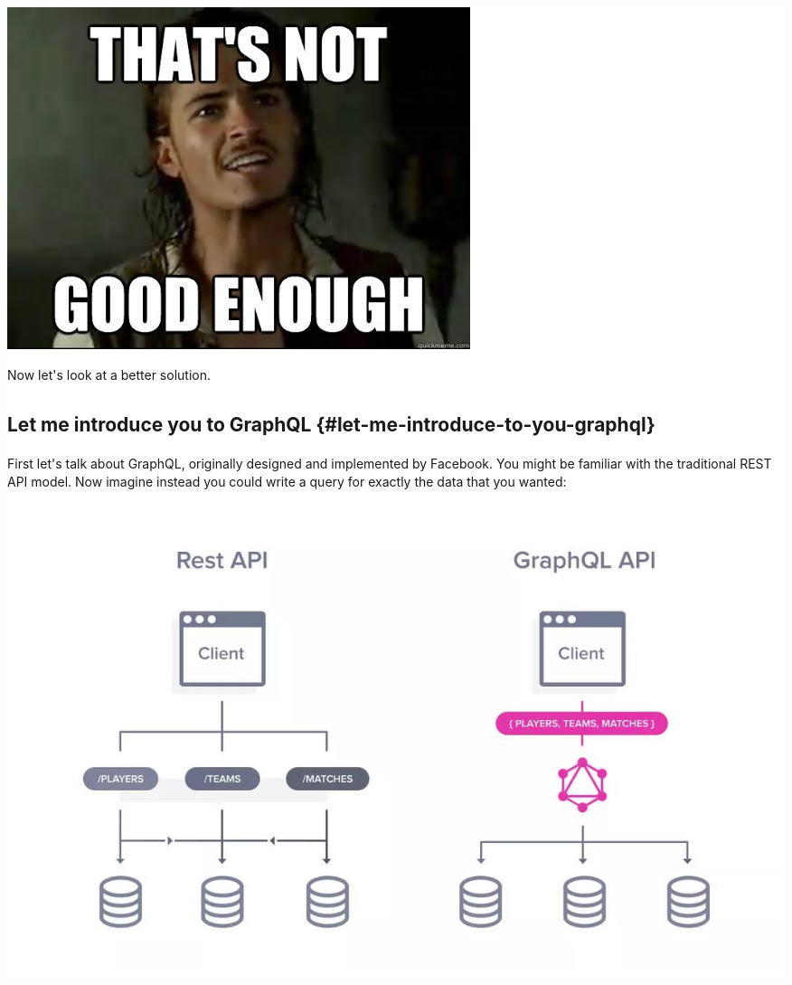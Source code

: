![Thats not good enough](./not-good-enough.jpg)

Now let's look at a better solution.

## Let me introduce you to GraphQL {#let-me-introduce-to-you-graphql}

First let's talk about GraphQL, originally designed and implemented by Facebook. You might be familiar with the traditional REST API model. Now imagine instead you could write a query for exactly the data that you wanted:

![GraphQL API vs. REST API](./graphql.jpg)
